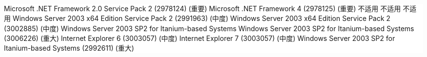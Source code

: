 </td>
<td style="border:1px solid black;">
Microsoft .NET Framework 2.0 Service Pack 2  
(2978124)  
(重要)  
Microsoft .NET Framework 4  
(2978125)  
(重要)

</td>
<td style="border:1px solid black;">
不适用

</td>
<td style="border:1px solid black;">
不适用

</td>
<td style="border:1px solid black;">
不适用

</td>
<td style="border:1px solid black;">
Windows Server 2003 x64 Edition Service Pack 2  
(2991963)  
(中度)

</td>
<td style="border:1px solid black;">
Windows Server 2003 x64 Edition Service Pack 2  
(3002885)  
(中度)

</td>
</tr>
<tr>
<td style="border:1px solid black;">
Windows Server 2003 SP2 for Itanium-based Systems

</td>
<td style="border:1px solid black;">
Windows Server 2003 SP2 for Itanium-based Systems  
(3006226)  
(重大)

</td>
<td style="border:1px solid black;">
Internet Explorer 6  
(3003057)  
(中度)  
Internet Explorer 7  
(3003057)  
(中度)

</td>
<td style="border:1px solid black;">
Windows Server 2003 SP2 for Itanium-based Systems  
(2992611)  
(重大)
